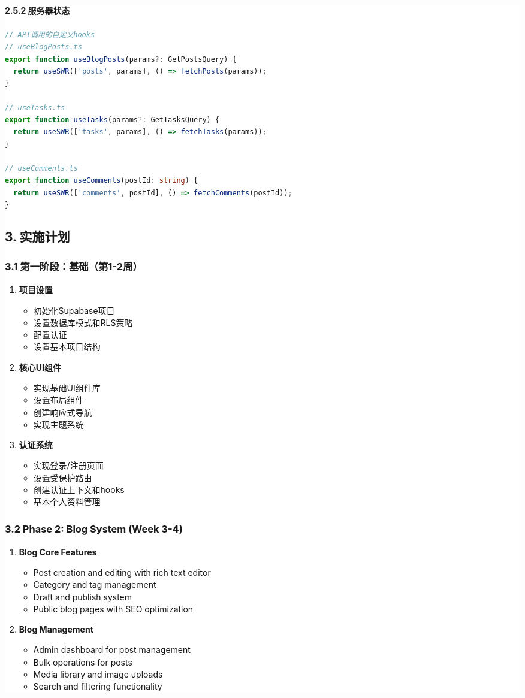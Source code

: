 #### 2.5.2 服务器状态
```typescript
// API调用的自定义hooks
// useBlogPosts.ts
export function useBlogPosts(params?: GetPostsQuery) {
  return useSWR(['posts', params], () => fetchPosts(params));
}

// useTasks.ts
export function useTasks(params?: GetTasksQuery) {
  return useSWR(['tasks', params], () => fetchTasks(params));
}

// useComments.ts
export function useComments(postId: string) {
  return useSWR(['comments', postId], () => fetchComments(postId));
}
```

## 3. 实施计划

### 3.1 第一阶段：基础（第1-2周）
1. **项目设置**
   - 初始化Supabase项目
   - 设置数据库模式和RLS策略
   - 配置认证
   - 设置基本项目结构

2. **核心UI组件**
   - 实现基础UI组件库
   - 设置布局组件
   - 创建响应式导航
   - 实现主题系统

3. **认证系统**
   - 实现登录/注册页面
   - 设置受保护路由
   - 创建认证上下文和hooks
   - 基本个人资料管理

### 3.2 Phase 2: Blog System (Week 3-4)
1. **Blog Core Features**
   - Post creation and editing with rich text editor
   - Category and tag management
   - Draft and publish system
   - Public blog pages with SEO optimization

2. **Blog Management**
   - Admin dashboard for post management
   - Bulk operations for posts
   - Media library and image uploads
   - Search and filtering functionality
